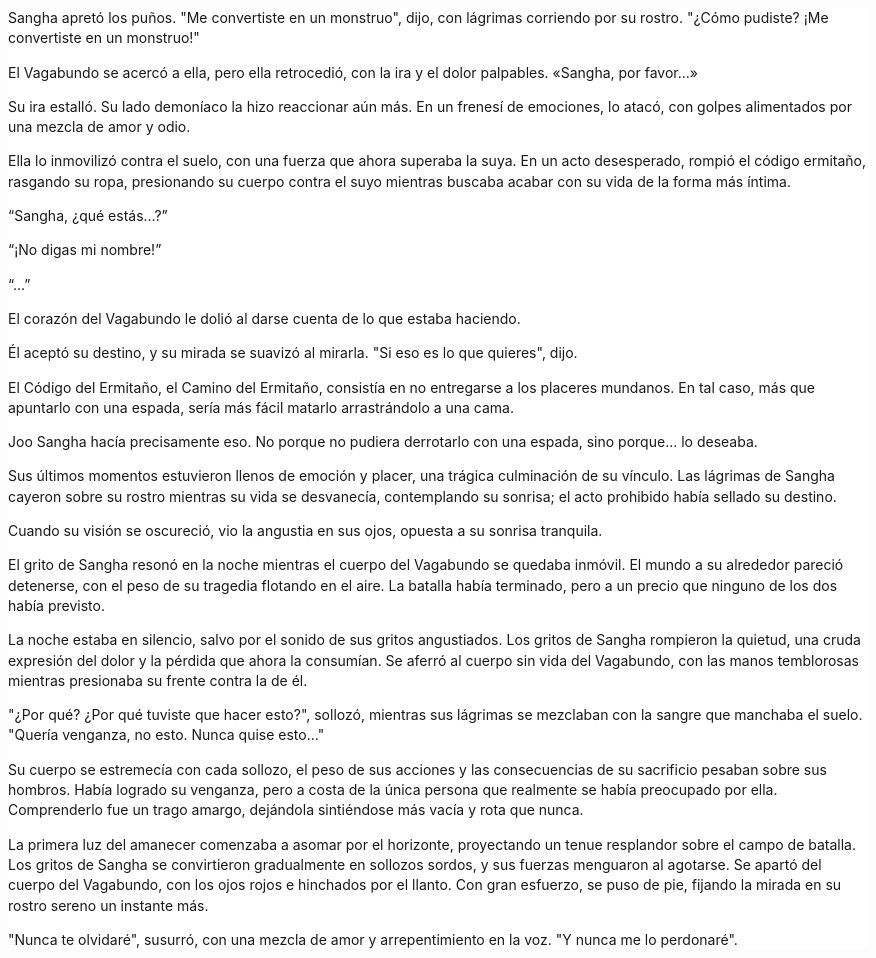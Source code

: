 Sangha apretó los puños. "Me convertiste en un monstruo", dijo, con lágrimas corriendo por su rostro. "¿Cómo pudiste? ¡Me convertiste en un monstruo!"

El Vagabundo se acercó a ella, pero ella retrocedió, con la ira y el dolor palpables. «Sangha, por favor...»

Su ira estalló. Su lado demoníaco la hizo reaccionar aún más. En un frenesí de emociones, lo atacó, con golpes alimentados por una mezcla de amor y odio. 

Ella lo inmovilizó contra el suelo, con una fuerza que ahora superaba la suya. En un acto desesperado, rompió el código ermitaño, rasgando su ropa, presionando su cuerpo contra el suyo mientras buscaba acabar con su vida de la forma más íntima.

“Sangha, ¿qué estás…?”

“¡No digas mi nombre!”

“...”

El corazón del Vagabundo le dolió al darse cuenta de lo que estaba haciendo. 

Él aceptó su destino, y su mirada se suavizó al mirarla. "Si eso es lo que quieres", dijo. 

El Código del Ermitaño, el Camino del Ermitaño, consistía en no entregarse a los placeres mundanos. En tal caso, más que apuntarlo con una espada, sería más fácil matarlo arrastrándolo a una cama.

Joo Sangha hacía precisamente eso. No porque no pudiera derrotarlo con una espada, sino porque... lo deseaba.

Sus últimos momentos estuvieron llenos de emoción y placer, una trágica culminación de su vínculo. Las lágrimas de Sangha cayeron sobre su rostro mientras su vida se desvanecía, contemplando su sonrisa; el acto prohibido había sellado su destino.

Cuando su visión se oscureció, vio la angustia en sus ojos, opuesta a su sonrisa tranquila.

El grito de Sangha resonó en la noche mientras el cuerpo del Vagabundo se quedaba inmóvil. El mundo a su alrededor pareció detenerse, con el peso de su tragedia flotando en el aire. La batalla había terminado, pero a un precio que ninguno de los dos había previsto.

La noche estaba en silencio, salvo por el sonido de sus gritos angustiados. Los gritos de Sangha rompieron la quietud, una cruda expresión del dolor y la pérdida que ahora la consumían. Se aferró al cuerpo sin vida del Vagabundo, con las manos temblorosas mientras presionaba su frente contra la de él.

"¿Por qué? ¿Por qué tuviste que hacer esto?", sollozó, mientras sus lágrimas se mezclaban con la sangre que manchaba el suelo. "Quería venganza, no esto. Nunca quise esto..."

Su cuerpo se estremecía con cada sollozo, el peso de sus acciones y las consecuencias de su sacrificio pesaban sobre sus hombros. Había logrado su venganza, pero a costa de la única persona que realmente se había preocupado por ella. Comprenderlo fue un trago amargo, dejándola sintiéndose más vacía y rota que nunca.

La primera luz del amanecer comenzaba a asomar por el horizonte, proyectando un tenue resplandor sobre el campo de batalla. Los gritos de Sangha se convirtieron gradualmente en sollozos sordos, y sus fuerzas menguaron al agotarse. Se apartó del cuerpo del Vagabundo, con los ojos rojos e hinchados por el llanto. Con gran esfuerzo, se puso de pie, fijando la mirada en su rostro sereno un instante más.

"Nunca te olvidaré", susurró, con una mezcla de amor y arrepentimiento en la voz. "Y nunca me lo perdonaré".
